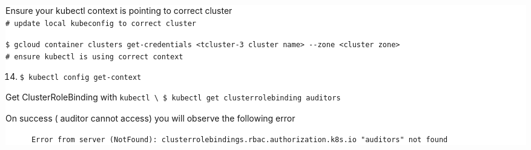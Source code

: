 Ensure your kubectl context is pointing to correct cluster \
`# update local kubeconfig to correct cluster`


```
$ gcloud container clusters get-credentials <tcluster-3 cluster name> --zone <cluster zone>
# ensure kubectl is using correct context

```



14.  `$ kubectl config get-context`

Get ClusterRoleBinding with `kubectl \
$ kubectl get clusterrolebinding auditors`

On success ( auditor cannot access) you will observe the following error


```
      Error from server (NotFound): clusterrolebindings.rbac.authorization.k8s.io "auditors" not found
